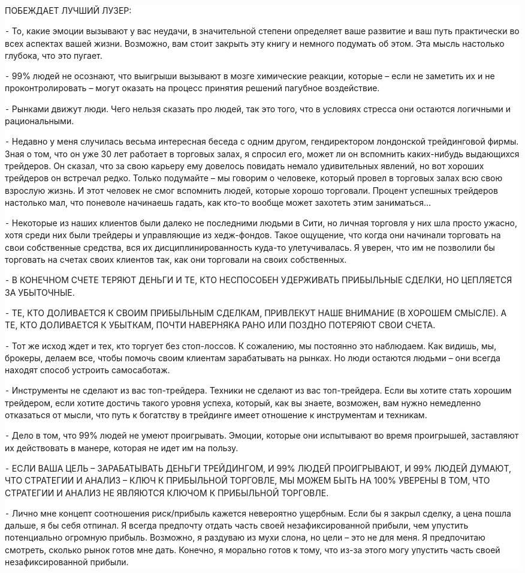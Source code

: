ПОБЕЖДАЕТ ЛУЧШИЙ ЛУЗЕР:

 ⁃ То, какие эмоции вызывают у вас неудачи, в значительной степени определяет ваше развитие и ваш путь практически во всех аспектах вашей жизни.
Возможно, вам стоит закрыть эту книгу и немного подумать об этом. Эта мысль настолько глубока, что это пугает.

 ⁃ 99% людей не осознают, что выигрыши вызывают в мозге химические реакции, которые – если не заметить их и не проконтролировать – могут оказать на процесс принятия решений пагубное воздействие.

 ⁃ Рынками движут люди. Чего нельзя сказать про людей, так это того, что в условиях стресса они остаются логичными и рациональными.

 ⁃ Недавно у меня случилась весьма интересная беседа с одним другом, гендиректором лондонской трейдинговой фирмы. Зная о том, что он уже 30 лет работает в торговых залах, я спросил его, может ли он вспомнить каких-нибудь выдающихся трейдеров. Он сказал, что за свою карьеру ему довелось повидать немало удивительных явлений, но вот хороших трейдеров он встречал редко.
Только подумайте – мы говорим о человеке, который провел в торговых залах всю свою взрослую жизнь. И этот человек не смог вспомнить людей, которые хорошо торговали. 
Процент успешных трейдеров настолько мал, что поневоле начинаешь гадать, как кто-то вообще может захотеть этим заниматься…

 ⁃ Некоторые из наших клиентов были далеко не последними людьми в Сити, но личная торговля у них шла просто ужасно, хотя среди них были трейдеры и управляющие из хедж-фондов. 
Такое ощущение, что когда они начинали торговать на свои собственные средства, вся их дисциплинированность куда-то улетучивалась. 
Я уверен, что им не позволили бы торговать на счетах своих клиентов так, как они торговали на своих собственных.

 ⁃ В КОНЕЧНОМ СЧЕТЕ ТЕРЯЮТ ДЕНЬГИ И ТЕ, КТО НЕСПОСОБЕН УДЕРЖИВАТЬ ПРИБЫЛЬНЫЕ СДЕЛКИ, НО ЦЕПЛЯЕТСЯ ЗА УБЫТОЧНЫЕ.

 ⁃ ТЕ, КТО ДОЛИВАЕТСЯ К СВОИМ ПРИБЫЛЬНЫМ СДЕЛКАМ, ПРИВЛЕКУТ НАШЕ ВНИМАНИЕ (В ХОРОШЕМ СМЫСЛЕ).
А ТЕ, КТО ДОЛИВАЕТСЯ К УБЫТКАМ, ПОЧТИ НАВЕРНЯКА РАНО ИЛИ ПОЗДНО ПОТЕРЯЮТ СВОИ СЧЕТА.

 ⁃ Тот же исход ждет и тех, кто торгует без стоп-лоссов. К сожалению, мы постоянно это наблюдаем. 
Как видишь, мы, брокеры, делаем все, чтобы помочь своим клиентам зарабатывать на рынках. Но люди остаются людьми – они всегда находят способ устроить самосаботаж.

 ⁃ Инструменты не сделают из вас топ-трейдера. Техники не сделают из вас топ-трейдера. 
Если вы хотите стать хорошим трейдером, если хотите достичь такого уровня успеха, который, как вы знаете, возможен, вам нужно немедленно отказаться от мысли, что путь к богатству в трейдинге имеет отношение к инструментам и техникам.

 ⁃ Дело в том, что 99% людей не умеют проигрывать. Эмоции, которые они испытывают во время проигрышей, заставляют их действовать в манере, которая не идет им на пользу.

 ⁃  ЕСЛИ ВАША ЦЕЛЬ – ЗАРАБАТЫВАТЬ ДЕНЬГИ ТРЕЙДИНГОМ, И 99% ЛЮДЕЙ ПРОИГРЫВАЮТ, И 99% ЛЮДЕЙ ДУМАЮТ, ЧТО СТРАТЕГИИ И АНАЛИЗ – КЛЮЧ К ПРИБЫЛЬНОЙ ТОРГОВЛЕ, МЫ МОЖЕМ БЫТЬ НА 100% УВЕРЕНЫ В ТОМ, ЧТО СТРАТЕГИИ И АНАЛИЗ НЕ ЯВЛЯЮТСЯ КЛЮЧОМ К ПРИБЫЛЬНОЙ ТОРГОВЛЕ.

 ⁃ Лично мне концепт соотношения риск/прибыль кажется невероятно ущербным.
Если бы я закрыл сделку, а цена пошла дальше, я бы себя отпинал. 
Я всегда предпочту отдать часть своей незафиксированной прибыли, чем упустить потенциально огромную прибыль. 
Возможно, я раздуваю из мухи слона, но цели – это не для меня. 
Я предпочитаю смотреть, сколько рынок готов мне дать. 
Конечно, я морально готов к тому, что из-за этого могу упустить часть своей незафиксированной прибыли.
